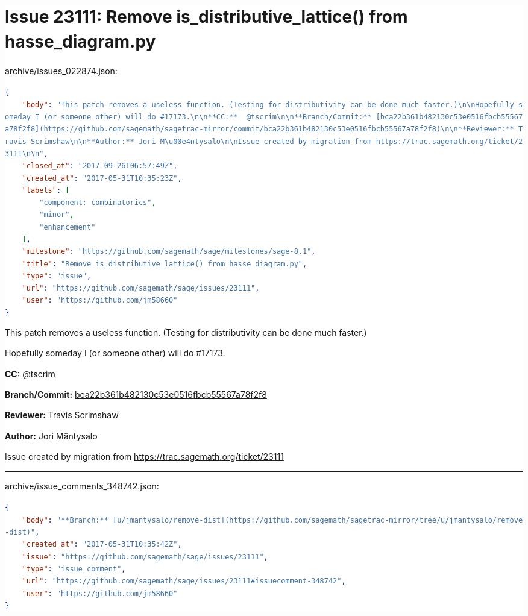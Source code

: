 # Issue 23111: Remove is_distributive_lattice() from hasse_diagram.py

archive/issues_022874.json:
```json
{
    "body": "This patch removes a useless function. (Testing for distributivity can be done much faster.)\n\nHopefully someday I (or someone other) will do #17173.\n\n**CC:**  @tscrim\n\n**Branch/Commit:** [bca22b361b482130c53e0516fbcb55567a78f2f8](https://github.com/sagemath/sagetrac-mirror/commit/bca22b361b482130c53e0516fbcb55567a78f2f8)\n\n**Reviewer:** Travis Scrimshaw\n\n**Author:** Jori M\u00e4ntysalo\n\nIssue created by migration from https://trac.sagemath.org/ticket/23111\n\n",
    "closed_at": "2017-09-26T06:57:49Z",
    "created_at": "2017-05-31T10:35:23Z",
    "labels": [
        "component: combinatorics",
        "minor",
        "enhancement"
    ],
    "milestone": "https://github.com/sagemath/sage/milestones/sage-8.1",
    "title": "Remove is_distributive_lattice() from hasse_diagram.py",
    "type": "issue",
    "url": "https://github.com/sagemath/sage/issues/23111",
    "user": "https://github.com/jm58660"
}
```
This patch removes a useless function. (Testing for distributivity can be done much faster.)

Hopefully someday I (or someone other) will do #17173.

**CC:**  @tscrim

**Branch/Commit:** [bca22b361b482130c53e0516fbcb55567a78f2f8](https://github.com/sagemath/sagetrac-mirror/commit/bca22b361b482130c53e0516fbcb55567a78f2f8)

**Reviewer:** Travis Scrimshaw

**Author:** Jori Mäntysalo

Issue created by migration from https://trac.sagemath.org/ticket/23111





---

archive/issue_comments_348742.json:
```json
{
    "body": "**Branch:** [u/jmantysalo/remove-dist](https://github.com/sagemath/sagetrac-mirror/tree/u/jmantysalo/remove-dist)",
    "created_at": "2017-05-31T10:35:42Z",
    "issue": "https://github.com/sagemath/sage/issues/23111",
    "type": "issue_comment",
    "url": "https://github.com/sagemath/sage/issues/23111#issuecomment-348742",
    "user": "https://github.com/jm58660"
}
```
